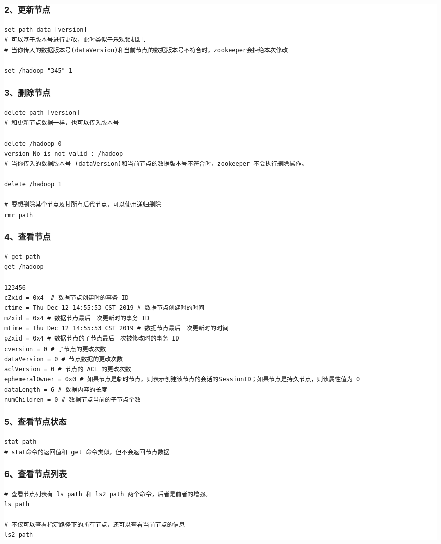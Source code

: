 ### 2、更新节点
```shell
set path data [version]
# 可以基于版本号进行更改，此时类似于乐观锁机制.
# 当你传入的数据版本号(dataVersion)和当前节点的数据版本号不符合时，zookeeper会拒绝本次修改

set /hadoop "345" 1
```

### 3、删除节点
```shell
delete path [version] 
# 和更新节点数据一样，也可以传入版本号

delete /hadoop 0 
version No is not valid : /hadoop 
# 当你传入的数据版本号 (dataVersion)和当前节点的数据版本号不符合时，zookeeper 不会执行删除操作。

delete /hadoop 1

# 要想删除某个节点及其所有后代节点，可以使用递归删除
rmr path 
```

### 4、查看节点
```shell
# get path
get /hadoop

123456
cZxid = 0x4  # 数据节点创建时的事务 ID
ctime = Thu Dec 12 14:55:53 CST 2019 # 数据节点创建时的时间
mZxid = 0x4 # 数据节点最后一次更新时的事务 ID
mtime = Thu Dec 12 14:55:53 CST 2019 # 数据节点最后一次更新时的时间
pZxid = 0x4 # 数据节点的子节点最后一次被修改时的事务 ID
cversion = 0 # 子节点的更改次数
dataVersion = 0 # 节点数据的更改次数
aclVersion = 0 # 节点的 ACL 的更改次数
ephemeralOwner = 0x0 # 如果节点是临时节点，则表示创建该节点的会话的SessionID；如果节点是持久节点，则该属性值为 0
dataLength = 6 # 数据内容的长度
numChildren = 0 # 数据节点当前的子节点个数
```
### 5、查看节点状态
```shell
stat path
# stat命令的返回值和 get 命令类似，但不会返回节点数据
```

### 6、查看节点列表
```shell
# 查看节点列表有 ls path 和 ls2 path 两个命令，后者是前者的增强。
ls path

# 不仅可以查看指定路径下的所有节点，还可以查看当前节点的信息
ls2 path
```
